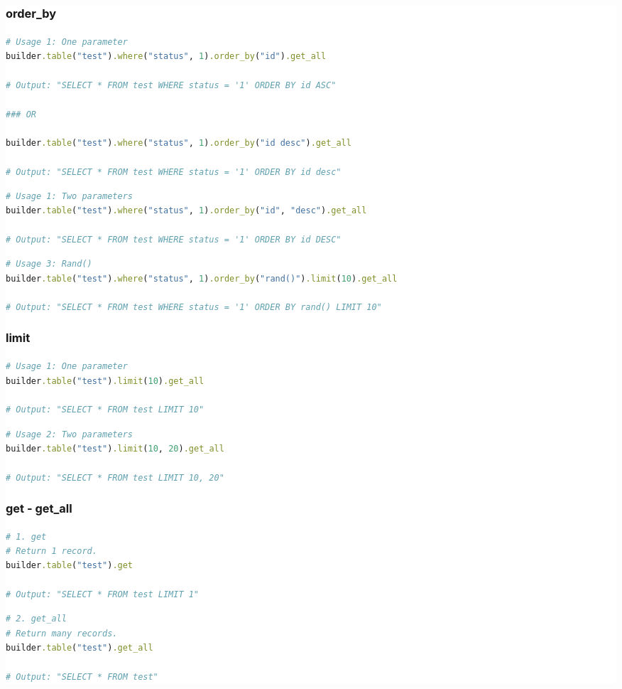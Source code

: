 ### order_by
```ruby
# Usage 1: One parameter
builder.table("test").where("status", 1).order_by("id").get_all

# Output: "SELECT * FROM test WHERE status = '1' ORDER BY id ASC"

### OR

builder.table("test").where("status", 1).order_by("id desc").get_all

# Output: "SELECT * FROM test WHERE status = '1' ORDER BY id desc"
```

```ruby
# Usage 1: Two parameters
builder.table("test").where("status", 1).order_by("id", "desc").get_all

# Output: "SELECT * FROM test WHERE status = '1' ORDER BY id DESC"
```

```ruby
# Usage 3: Rand()
builder.table("test").where("status", 1).order_by("rand()").limit(10).get_all

# Output: "SELECT * FROM test WHERE status = '1' ORDER BY rand() LIMIT 10"
```

### limit
```ruby
# Usage 1: One parameter
builder.table("test").limit(10).get_all

# Output: "SELECT * FROM test LIMIT 10"
```
```ruby
# Usage 2: Two parameters
builder.table("test").limit(10, 20).get_all

# Output: "SELECT * FROM test LIMIT 10, 20"
```

### get - get_all
```ruby
# 1. get
# Return 1 record.
builder.table("test").get

# Output: "SELECT * FROM test LIMIT 1"
```
```ruby
# 2. get_all
# Return many records.
builder.table("test").get_all

# Output: "SELECT * FROM test"
```
